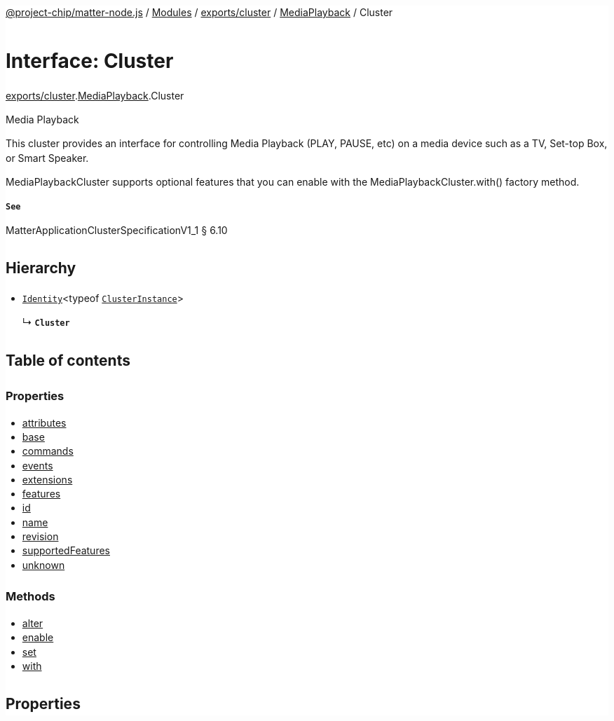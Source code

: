 [@project-chip/matter-node.js](../README.md) / [Modules](../modules.md) / [exports/cluster](../modules/exports_cluster.md) / [MediaPlayback](../modules/exports_cluster.MediaPlayback.md) / Cluster

# Interface: Cluster

[exports/cluster](../modules/exports_cluster.md).[MediaPlayback](../modules/exports_cluster.MediaPlayback.md).Cluster

Media Playback

This cluster provides an interface for controlling Media Playback (PLAY, PAUSE, etc) on a media device such as a
TV, Set-top Box, or Smart Speaker.

MediaPlaybackCluster supports optional features that you can enable with the MediaPlaybackCluster.with() factory
method.

**`See`**

MatterApplicationClusterSpecificationV1_1 § 6.10

## Hierarchy

- [`Identity`](../modules/util_export.md#identity)\<typeof [`ClusterInstance`](../modules/exports_cluster.MediaPlayback.md#clusterinstance)\>

  ↳ **`Cluster`**

## Table of contents

### Properties

- [attributes](exports_cluster.MediaPlayback.Cluster.md#attributes)
- [base](exports_cluster.MediaPlayback.Cluster.md#base)
- [commands](exports_cluster.MediaPlayback.Cluster.md#commands)
- [events](exports_cluster.MediaPlayback.Cluster.md#events)
- [extensions](exports_cluster.MediaPlayback.Cluster.md#extensions)
- [features](exports_cluster.MediaPlayback.Cluster.md#features)
- [id](exports_cluster.MediaPlayback.Cluster.md#id)
- [name](exports_cluster.MediaPlayback.Cluster.md#name)
- [revision](exports_cluster.MediaPlayback.Cluster.md#revision)
- [supportedFeatures](exports_cluster.MediaPlayback.Cluster.md#supportedfeatures)
- [unknown](exports_cluster.MediaPlayback.Cluster.md#unknown)

### Methods

- [alter](exports_cluster.MediaPlayback.Cluster.md#alter)
- [enable](exports_cluster.MediaPlayback.Cluster.md#enable)
- [set](exports_cluster.MediaPlayback.Cluster.md#set)
- [with](exports_cluster.MediaPlayback.Cluster.md#with)

## Properties
